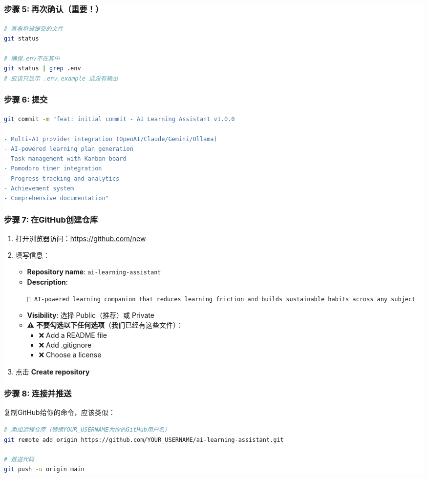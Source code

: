 ### 步骤 5: 再次确认（重要！）
```bash
# 查看将被提交的文件
git status

# 确保.env不在其中
git status | grep .env
# 应该只显示 .env.example 或没有输出
```

### 步骤 6: 提交
```bash
git commit -m "feat: initial commit - AI Learning Assistant v1.0.0

- Multi-AI provider integration (OpenAI/Claude/Gemini/Ollama)
- AI-powered learning plan generation
- Task management with Kanban board
- Pomodoro timer integration
- Progress tracking and analytics
- Achievement system
- Comprehensive documentation"
```

### 步骤 7: 在GitHub创建仓库

1. 打开浏览器访问：https://github.com/new

2. 填写信息：
   - **Repository name**: `ai-learning-assistant`
   - **Description**:
     ```
     🤖 AI-powered learning companion that reduces learning friction and builds sustainable habits across any subject
     ```
   - **Visibility**: 选择 Public（推荐）或 Private
   - ⚠️ **不要勾选以下任何选项**（我们已经有这些文件）：
     - ❌ Add a README file
     - ❌ Add .gitignore
     - ❌ Choose a license

3. 点击 **Create repository**

### 步骤 8: 连接并推送

复制GitHub给你的命令，应该类似：

```bash
# 添加远程仓库（替换YOUR_USERNAME为你的GitHub用户名）
git remote add origin https://github.com/YOUR_USERNAME/ai-learning-assistant.git

# 推送代码
git push -u origin main
```
